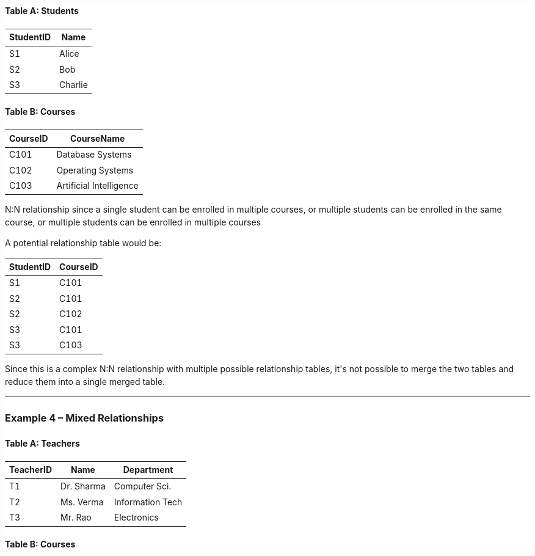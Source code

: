 #### **Table A: Students**

| StudentID | Name    |
| --------- | ------- |
| S1        | Alice   |
| S2        | Bob     |
| S3        | Charlie |

#### **Table B: Courses**

| CourseID | CourseName              |
| -------- | ----------------------- |
| C101     | Database Systems        |
| C102     | Operating Systems       |
| C103     | Artificial Intelligence |

N:N relationship since a single student can be enrolled in multiple courses, or multiple students can be enrolled in the same course, or multiple students can be enrolled in multiple courses

A potential relationship table would be:

| StudentID | CourseID |
| --------- | -------- |
| S1        | C101     |
| S2        | C101     |
| S2        | C102     |
| S3        | C101     |
| S3        | C103     |

Since this is a complex N:N relationship with multiple possible relationship tables, it's not possible to merge the two tables and reduce them into a single merged table.

---
### **Example 4 – Mixed Relationships**

#### **Table A: Teachers**

| TeacherID | Name       | Department       |
| --------- | ---------- | ---------------- |
| T1        | Dr. Sharma | Computer Sci.    |
| T2        | Ms. Verma  | Information Tech |
| T3        | Mr. Rao    | Electronics      |

#### **Table B: Courses**
